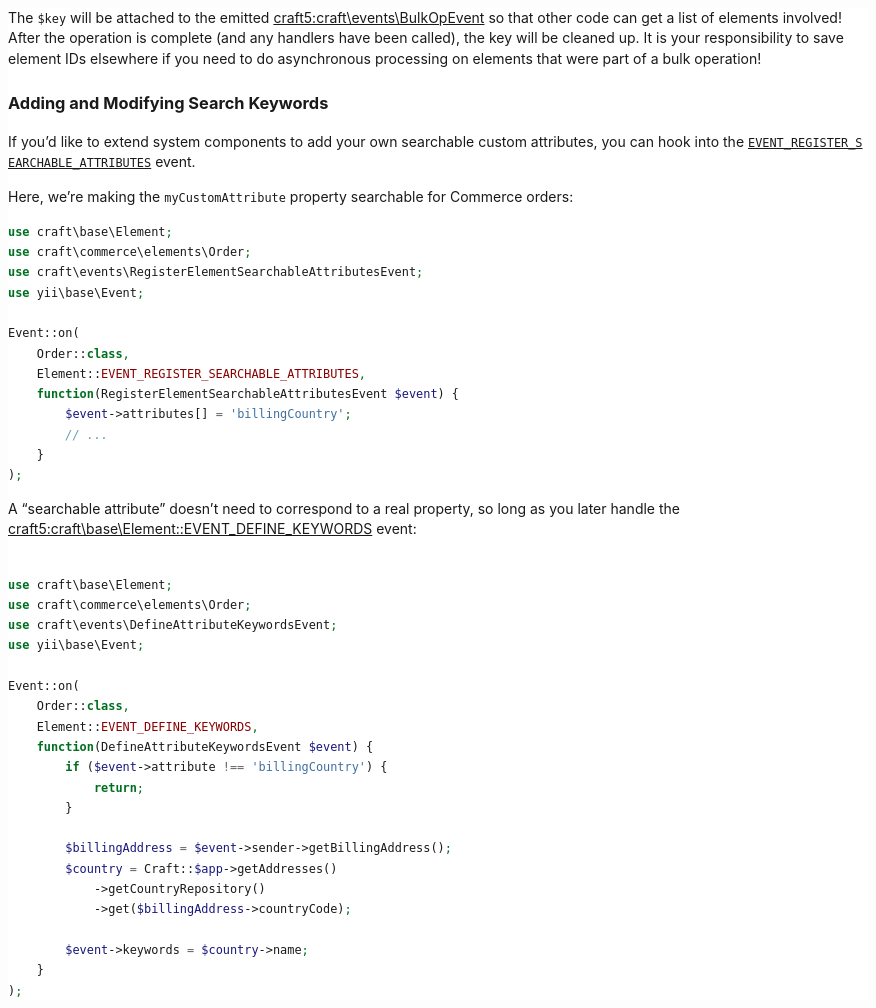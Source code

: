 The `$key` will be attached to the emitted <craft5:craft\events\BulkOpEvent> so that other code can get a list of elements involved! After the operation is complete (and any handlers have been called), the key will be cleaned up. It is your responsibility to save element IDs elsewhere if you need to do asynchronous processing on elements that were part of a bulk operation!

### Adding and Modifying Search Keywords

If you’d like to extend system components to add your own searchable custom attributes, you can hook into the [`EVENT_REGISTER_SEARCHABLE_ATTRIBUTES`](craft5:craft\base\Element::EVENT_REGISTER_SEARCHABLE_ATTRIBUTES) event.

Here, we’re making the `myCustomAttribute` property searchable for Commerce orders:

```php
use craft\base\Element;
use craft\commerce\elements\Order;
use craft\events\RegisterElementSearchableAttributesEvent;
use yii\base\Event;

Event::on(
    Order::class,
    Element::EVENT_REGISTER_SEARCHABLE_ATTRIBUTES,
    function(RegisterElementSearchableAttributesEvent $event) {
        $event->attributes[] = 'billingCountry';
        // ...
    }
);
```

A “searchable attribute” doesn’t need to correspond to a real property, so long as you later handle the <craft5:craft\base\Element::EVENT_DEFINE_KEYWORDS> event:

```php

use craft\base\Element;
use craft\commerce\elements\Order;
use craft\events\DefineAttributeKeywordsEvent;
use yii\base\Event;

Event::on(
    Order::class,
    Element::EVENT_DEFINE_KEYWORDS,
    function(DefineAttributeKeywordsEvent $event) {
        if ($event->attribute !== 'billingCountry') {
            return;
        }

        $billingAddress = $event->sender->getBillingAddress();
        $country = Craft::$app->getAddresses()
            ->getCountryRepository()
            ->get($billingAddress->countryCode);

        $event->keywords = $country->name;
    }
);
```
